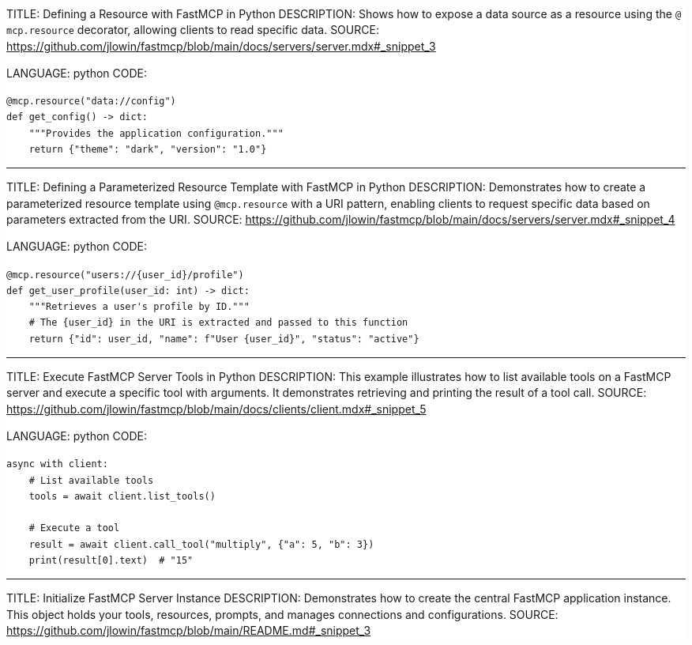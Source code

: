 
TITLE: Defining a Resource with FastMCP in Python
DESCRIPTION: Shows how to expose a data source as a resource using the `@mcp.resource` decorator, allowing clients to read specific data.
SOURCE: https://github.com/jlowin/fastmcp/blob/main/docs/servers/server.mdx#_snippet_3

LANGUAGE: python
CODE:

```
@mcp.resource("data://config")
def get_config() -> dict:
    """Provides the application configuration."""
    return {"theme": "dark", "version": "1.0"}
```

---

TITLE: Defining a Parameterized Resource Template with FastMCP in Python
DESCRIPTION: Demonstrates how to create a parameterized resource template using `@mcp.resource` with a URI pattern, enabling clients to request specific data based on parameters extracted from the URI.
SOURCE: https://github.com/jlowin/fastmcp/blob/main/docs/servers/server.mdx#_snippet_4

LANGUAGE: python
CODE:

```
@mcp.resource("users://{user_id}/profile")
def get_user_profile(user_id: int) -> dict:
    """Retrieves a user's profile by ID."""
    # The {user_id} in the URI is extracted and passed to this function
    return {"id": user_id, "name": f"User {user_id}", "status": "active"}
```

---

TITLE: Execute FastMCP Server Tools in Python
DESCRIPTION: This example illustrates how to list available tools on a FastMCP server and execute a specific tool with arguments. It demonstrates retrieving and printing the result of a tool call.
SOURCE: https://github.com/jlowin/fastmcp/blob/main/docs/clients/client.mdx#_snippet_5

LANGUAGE: python
CODE:

```
async with client:
    # List available tools
    tools = await client.list_tools()

    # Execute a tool
    result = await client.call_tool("multiply", {"a": 5, "b": 3})
    print(result[0].text)  # "15"
```

---

TITLE: Initialize FastMCP Server Instance
DESCRIPTION: Demonstrates how to create the central FastMCP application instance. This object holds your tools, resources, prompts, and manages connections and configurations.
SOURCE: https://github.com/jlowin/fastmcp/blob/main/README.md#_snippet_3
